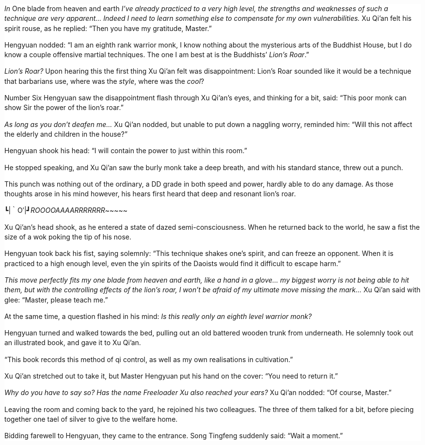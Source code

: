 *In* One blade from heaven and earth *I’ve already practiced to a very high level, the strengths and weaknesses of such a technique are very apparent… Indeed I need to learn something else to compensate for my own vulnerabilities.* Xu Qi’an felt his spirit rouse, as he replied: “Then you have my gratitude, Master.”

Hengyuan nodded: “I am an eighth rank warrior monk, I know nothing about the mysterious arts of the Buddhist House, but I do know a couple offensive martial techniques. The one I am best at is the Buddhists’ *Lion’s Roar*.”

*Lion’s Roar?* Upon hearing this the first thing Xu Qi’an felt was disappointment: Lion’s Roar sounded like it would be a technique that barbarians use, where was the *style*, where was the *cool*?

Number Six Hengyuan saw the disappointment flash through Xu Qi’an’s eyes, and thinking for a bit, said: “This poor monk can show Sir the power of the lion’s roar.”

*As long as you don’t deafen me…* Xu Qi’an nodded, but unable to put down a naggling worry, reminded him: “Will this not affect the elderly and children in the house?”

Hengyuan shook his head: “I will contain the power to just within this room.”

He stopped speaking, and Xu Qi’an saw the burly monk take a deep breath, and with his standard stance, threw out a punch.

This punch was nothing out of the ordinary, a DD grade in both speed and power, hardly able to do any damage. As those thoughts arose in his mind however, his hears first heard that deep and resonant lion’s roar.

┗|｀O′|┛*ROOOOAAAARRRRRRR*~~~~~

Xu Qi’an’s head shook, as he entered a state of dazed semi-consciousness. When he returned back to the world, he saw a fist the size of a wok poking the tip of his nose.

Hengyuan took back his fist, saying solemnly: “This technique shakes one’s spirit, and can freeze an opponent. When it is practiced to a high enough level, even the yin spirits of the Daoists would find it difficult to escape harm.”

*This move perfectly fits my one blade from heaven and earth, like a hand in a glove… my biggest worry is not being able to hit them, but with the controlling effects of the lion’s roar, I won’t be afraid of my ultimate move missing the mark…* Xu Qi’an said with glee: “Master, please teach me.”

At the same time, a question flashed in his mind: *Is this really only an eighth level warrior monk?*

Hengyuan turned and walked towards the bed, pulling out an old battered wooden trunk from underneath. He solemnly took out an illustrated book, and gave it to Xu Qi’an.

“This book records this method of qi control, as well as my own realisations in cultivation.”

Xu Qi’an stretched out to take it, but Master Hengyuan put his hand on the cover: “You need to return it.”

*Why do you have to say so? Has the name Freeloader Xu also reached your ears?* Xu Qi’an nodded: “Of course, Master.”

Leaving the room and coming back to the yard, he rejoined his two colleagues. The three of them talked for a bit, before piecing together one tael of silver to give to the welfare home.

Bidding farewell to Hengyuan, they came to the entrance. Song Tingfeng suddenly said: “Wait a moment.”
